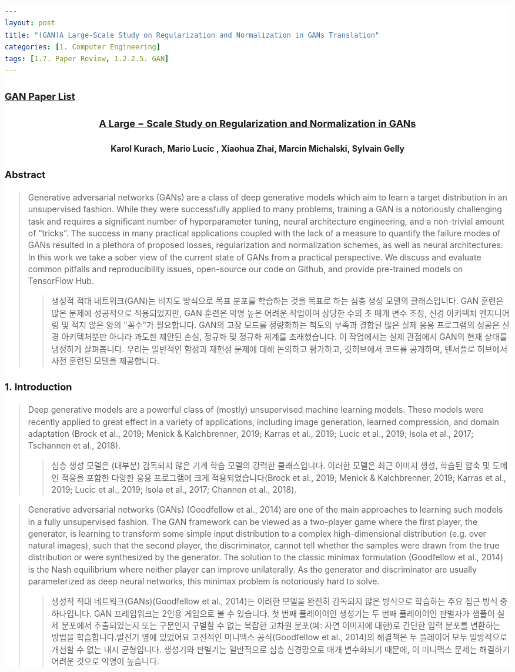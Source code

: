 ```yaml
---
layout: post 
title: "(GAN)A Large-Scale Study on Regularization and Normalization in GANs Translation"
categories: [1. Computer Engineering]
tags: [1.7. Paper Review, 1.2.2.5. GAN]
---
```


### [GAN Paper List](https://maizer2.github.io/1.%20computer%20engineering/2022/05/23/Literature-of-GAN.html)

### [$$\mathbf{A\;Large-Scale\;Study\;on\;Regularization\;and\;Normalization\;in\;GANs}$$](https://arxiv.org/pdf/1807.04720.pdf)

#### $$\mathbf{Karol\;Kurach,\;Mario\;Lucic\;,\;Xiaohua\;Zhai,\;Marcin\;Michalski,\;Sylvain\;Gelly}$$

### $\mathbf{Abstract}$

> Generative adversarial networks (GANs) are a class of deep generative models which aim to learn a target distribution in an unsupervised fashion. While they were successfully applied to many problems, training a GAN is a notoriously challenging task and requires a significant number of hyperparameter tuning, neural architecture engineering, and a non-trivial amount of “tricks”. The success in many practical applications coupled with the lack of a measure to quantify the failure modes of GANs resulted in a plethora of proposed losses, regularization and normalization schemes, as well as neural architectures. In this work we take a sober view of the current state of GANs from a practical perspective. We discuss and evaluate common pitfalls and reproducibility issues, open-source our code on Github, and provide pre-trained models on TensorFlow Hub.
>> 생성적 적대 네트워크(GAN)는 비지도 방식으로 목표 분포를 학습하는 것을 목표로 하는 심층 생성 모델의 클래스입니다. GAN 훈련은 많은 문제에 성공적으로 적용되었지만, GAN 훈련은 악명 높은 어려운 작업이며 상당한 수의 초 매개 변수 조정, 신경 아키텍처 엔지니어링 및 적지 않은 양의 "꼼수"가 필요합니다. GAN의 고장 모드를 정량화하는 척도의 부족과 결합된 많은 실제 응용 프로그램의 성공은 신경 아키텍처뿐만 아니라 과도한 제안된 손실, 정규화 및 정규화 체계를 초래했습니다. 이 작업에서는 실제 관점에서 GAN의 현재 상태를 냉정하게 살펴봅니다. 우리는 일반적인 함정과 재현성 문제에 대해 논의하고 평가하고, 깃허브에서 코드를 공개하며, 텐서플로 허브에서 사전 훈련된 모델을 제공합니다.

### $\mathbf{1.\;Introduction}$

> Deep generative models are a powerful class of (mostly) unsupervised machine learning models. These models were recently applied to great effect in a variety of applications, including image generation, learned compression, and domain adaptation (Brock et al., 2019; Menick & Kalchbrenner, 2019; Karras et al., 2019; Lucic et al., 2019; Isola et al., 2017; Tschannen et al., 2018).
>> 심층 생성 모델은 (대부분) 감독되지 않은 기계 학습 모델의 강력한 클래스입니다. 이러한 모델은 최근 이미지 생성, 학습된 압축 및 도메인 적응을 포함한 다양한 응용 프로그램에 크게 적용되었습니다(Brock et al., 2019; Menick & Kalchbrenner, 2019; Karras et al., 2019; Lucic et al., 2019; Isola et al., 2017; Channen et al., 2018).

> Generative adversarial networks (GANs) (Goodfellow et al., 2014) are one of the main approaches to learning such models in a fully unsupervised fashion. The GAN framework can be viewed as a two-player game where the first player, the generator, is learning to transform some simple input distribution to a complex high-dimensional distribution (e.g. over natural images), such that the second player, the discriminator, cannot tell whether the samples were drawn from the true distribution or were synthesized by the generator. The solution to the classic minimax formulation (Goodfellow et al., 2014) is the Nash equilibrium where neither player can improve unilaterally. As the generator and discriminator are usually parameterized as deep neural networks, this minimax problem is notoriously hard to solve. 
>> 생성적 적대 네트워크(GANs)(Goodfellow et al., 2014)는 이러한 모델을 완전히 감독되지 않은 방식으로 학습하는 주요 접근 방식 중 하나입니다. GAN 프레임워크는 2인용 게임으로 볼 수 있습니다. 첫 번째 플레이어인 생성기는 두 번째 플레이어인 판별자가 샘플이 실제 분포에서 추출되었는지 또는 구문인지 구별할 수 없는 복잡한 고차원 분포(예: 자연 이미지에 대한)로 간단한 입력 분포를 변환하는 방법을 학습합니다.발전기 옆에 있었어요 고전적인 미니맥스 공식(Goodfellow et al., 2014)의 해결책은 두 플레이어 모두 일방적으로 개선할 수 없는 내시 균형입니다. 생성기와 판별기는 일반적으로 심층 신경망으로 매개 변수화되기 때문에, 이 미니맥스 문제는 해결하기 어려운 것으로 악명이 높습니다.

